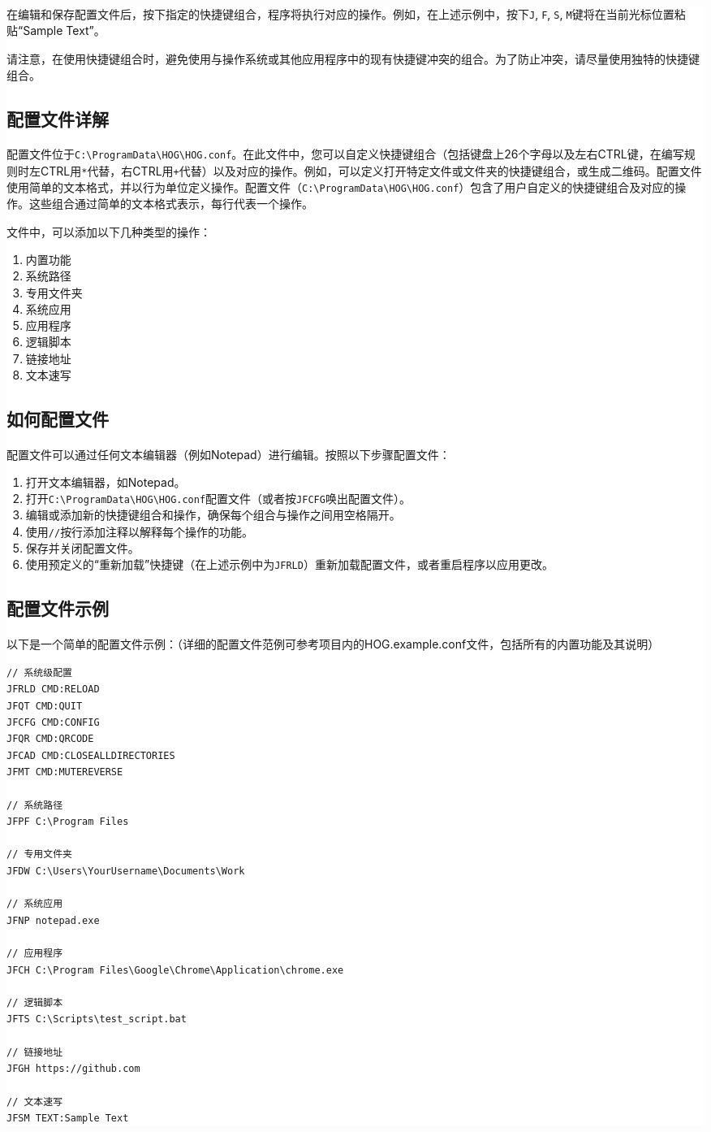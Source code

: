 在编辑和保存配置文件后，按下指定的快捷键组合，程序将执行对应的操作。例如，在上述示例中，按下`J`, `F`, `S`, `M`键将在当前光标位置粘贴“Sample Text”。

请注意，在使用快捷键组合时，避免使用与操作系统或其他应用程序中的现有快捷键冲突的组合。为了防止冲突，请尽量使用独特的快捷键组合。

## 配置文件详解

配置文件位于`C:\ProgramData\HOG\HOG.conf`。在此文件中，您可以自定义快捷键组合（包括键盘上26个字母以及左右CTRL键，在编写规则时左CTRL用`*`代替，右CTRL用`+`代替）以及对应的操作。例如，可以定义打开特定文件或文件夹的快捷键组合，或生成二维码。配置文件使用简单的文本格式，并以行为单位定义操作。配置文件（`C:\ProgramData\HOG\HOG.conf`）包含了用户自定义的快捷键组合及对应的操作。这些组合通过简单的文本格式表示，每行代表一个操作。

文件中，可以添加以下几种类型的操作：

1. 内置功能
2. 系统路径
3. 专用文件夹
4. 系统应用
5. 应用程序
6. 逻辑脚本
7. 链接地址
8. 文本速写

## 如何配置文件

配置文件可以通过任何文本编辑器（例如Notepad）进行编辑。按照以下步骤配置文件：

1. 打开文本编辑器，如Notepad。
2. 打开`C:\ProgramData\HOG\HOG.conf`配置文件（或者按`JFCFG`唤出配置文件）。
3. 编辑或添加新的快捷键组合和操作，确保每个组合与操作之间用空格隔开。
4. 使用`//`按行添加注释以解释每个操作的功能。
5. 保存并关闭配置文件。
6. 使用预定义的“重新加载”快捷键（在上述示例中为`JFRLD`）重新加载配置文件，或者重启程序以应用更改。

## 配置文件示例

以下是一个简单的配置文件示例：（详细的配置文件范例可参考项目内的HOG.example.conf文件，包括所有的内置功能及其说明）

```
// 系统级配置
JFRLD CMD:RELOAD
JFQT CMD:QUIT
JFCFG CMD:CONFIG
JFQR CMD:QRCODE
JFCAD CMD:CLOSEALLDIRECTORIES
JFMT CMD:MUTEREVERSE

// 系统路径
JFPF C:\Program Files

// 专用文件夹
JFDW C:\Users\YourUsername\Documents\Work

// 系统应用
JFNP notepad.exe

// 应用程序
JFCH C:\Program Files\Google\Chrome\Application\chrome.exe

// 逻辑脚本
JFTS C:\Scripts\test_script.bat

// 链接地址
JFGH https://github.com

// 文本速写
JFSM TEXT:Sample Text
```